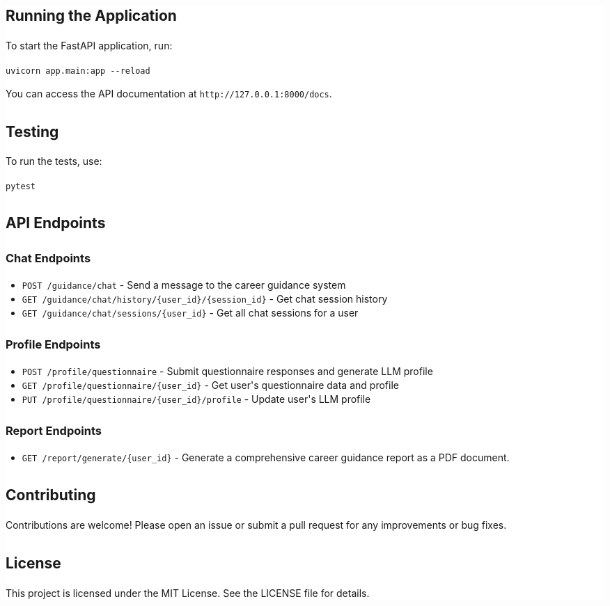 ## Running the Application

To start the FastAPI application, run:

```
uvicorn app.main:app --reload
```

You can access the API documentation at `http://127.0.0.1:8000/docs`.

## Testing

To run the tests, use:

```
pytest
```

## API Endpoints

### Chat Endpoints

- `POST /guidance/chat` - Send a message to the career guidance system
- `GET /guidance/chat/history/{user_id}/{session_id}` - Get chat session history
- `GET /guidance/chat/sessions/{user_id}` - Get all chat sessions for a user

### Profile Endpoints

- `POST /profile/questionnaire` - Submit questionnaire responses and generate LLM profile
- `GET /profile/questionnaire/{user_id}` - Get user's questionnaire data and profile
- `PUT /profile/questionnaire/{user_id}/profile` - Update user's LLM profile

### Report Endpoints

- `GET /report/generate/{user_id}` - Generate a comprehensive career guidance report as a PDF document.

## Contributing

Contributions are welcome! Please open an issue or submit a pull request for any improvements or bug fixes.

## License

This project is licensed under the MIT License. See the LICENSE file for details.
